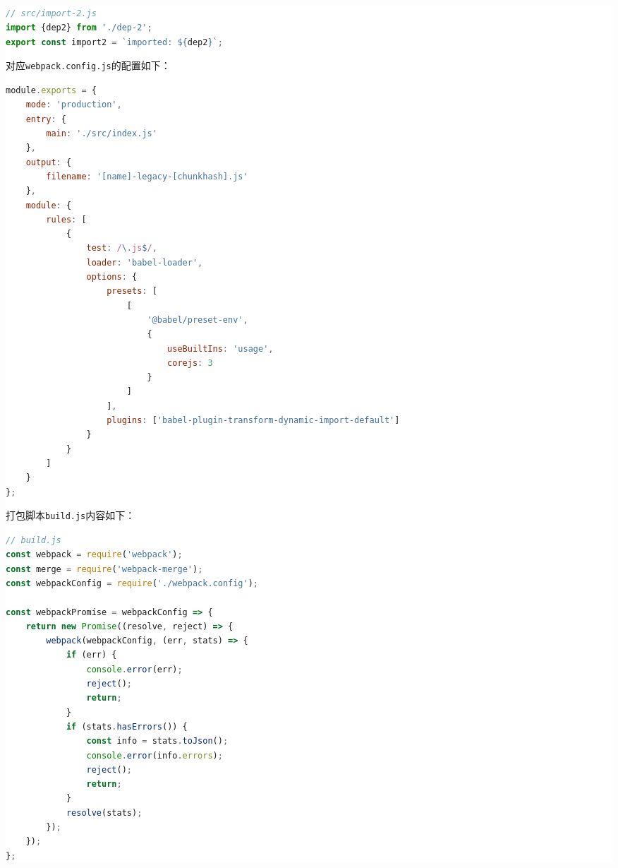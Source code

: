 ```js
// src/import-2.js
import {dep2} from './dep-2';
export const import2 = `imported: ${dep2}`;
```

对应`webpack.config.js`的配置如下：

```js
module.exports = {
    mode: 'production',
    entry: {
        main: './src/index.js'
    },
    output: {
        filename: '[name]-legacy-[chunkhash].js'
    },
    module: {
        rules: [
            {
                test: /\.js$/,
                loader: 'babel-loader',
                options: {
                    presets: [
                        [
                            '@babel/preset-env',
                            {
                                useBuiltIns: 'usage',
                                corejs: 3
                            }
                        ]
                    ],
                    plugins: ['babel-plugin-transform-dynamic-import-default']
                }
            }
        ]
    }
};
```

打包脚本`build.js`内容如下：

```js
// build.js
const webpack = require('webpack');
const merge = require('webpack-merge');
const webpackConfig = require('./webpack.config');

const webpackPromise = webpackConfig => {
    return new Promise((resolve, reject) => {
        webpack(webpackConfig, (err, stats) => {
            if (err) {
                console.error(err);
                reject();
                return;
            }
            if (stats.hasErrors()) {
                const info = stats.toJson();
                console.error(info.errors);
                reject();
                return;
            }
            resolve(stats);
        });
    });
};
```